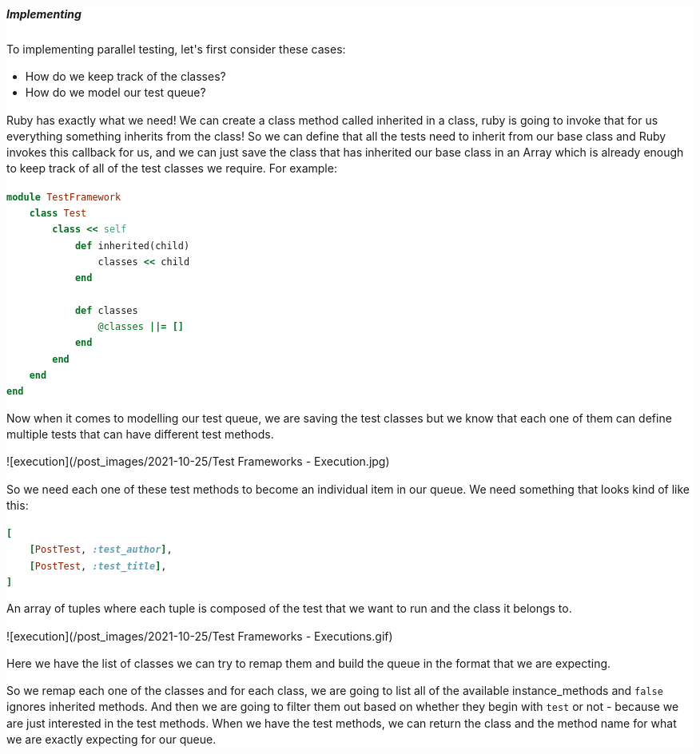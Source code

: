 ##### Implementing
To implementing parallel testing, let's first consider these cases:

+ How do we keep track of the classes?
+ How do we model our test queue?

Ruby has exactly what we need! We can create a class method called inherited in a class, ruby is going to invoke that for us everything something inherits from the class!
So we can define that all the tests need to inherit from our base class and Ruby invokes this callback for us, and we can just save the class that has inherited our base class in an Array which is already enough to keep track of all of the test classes we require.
For example:

```ruby
module TestFramework
    class Test
        class << self
            def inherited(child)
                classes << child
            end

            def classes
                @classes ||= []
            end
        end
    end
end
```

Now when it comes to modelling our test queue,
we are saving the test classes but we know that each one of them can define multiple tests that can have different test methods.

![execution](/post_images/2021-10-25/Test Frameworks - Execution.jpg)

So we need each one of these test methods to become an individual item in our queue.
We need something that looks kind of like this:

```ruby
[
    [PostTest, :test_author],
    [PostTest, :test_title],
]
```

An array of tuples where each tuple is composed of the test that we want to run and the class it belongs to.


![execution](/post_images/2021-10-25/Test Frameworks - Executions.gif)

Here we have the list of classes we can try to remap them and build the queue in the format that we are expecting.

So we remap each one of the classes and for each class, we are going to list all of the available instance_methods and `false` ignores inherited methods. And then we are going to filter them out based on whether they begin with `test` or not - because we are just interested in the test methods.
When we have the test methods, we can return the class and the method name for what we are exactly expecting for our queue.

